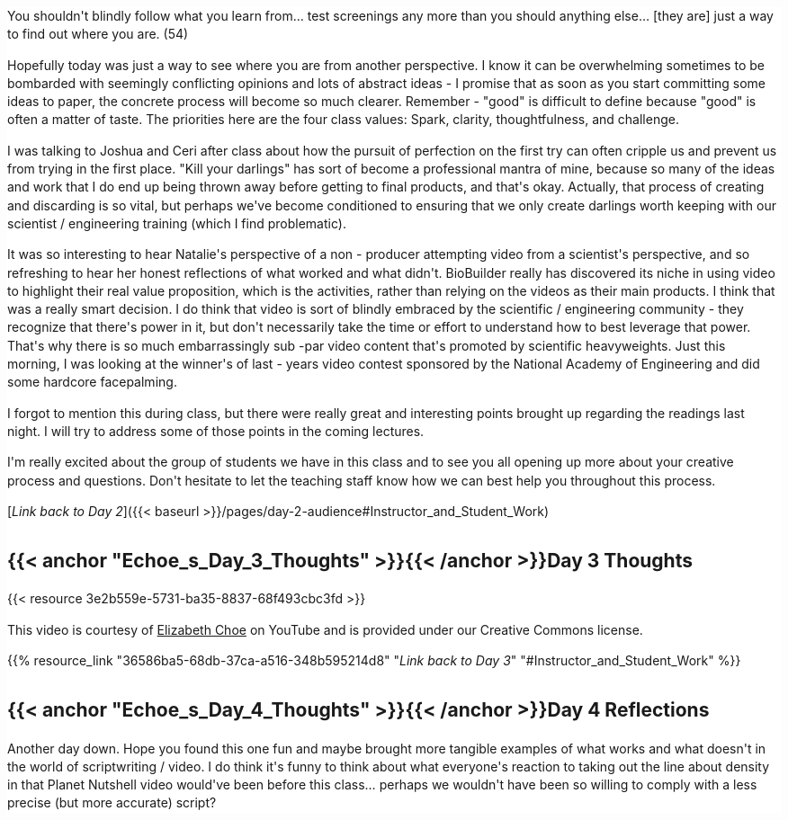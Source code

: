 You shouldn't blindly follow what you learn from… test screenings any more than you should anything else… \[they are\] just a way to find out where you are. (54)

Hopefully today was just a way to see where you are from another perspective. I know it can be overwhelming sometimes to be bombarded with seemingly conflicting opinions and lots of abstract ideas - I promise that as soon as you start committing some ideas to paper, the concrete process will become so much clearer. Remember - "good" is difficult to define because "good" is often a matter of taste. The priorities here are the four class values: Spark, clarity, thoughtfulness, and challenge.

I was talking to Joshua and Ceri after class about how the pursuit of perfection on the first try can often cripple us and prevent us from trying in the first place. "Kill your darlings" has sort of become a professional mantra of mine, because so many of the ideas and work that I do end up being thrown away before getting to final products, and that's okay. Actually, that process of creating and discarding is so vital, but perhaps we've become conditioned to ensuring that we only create darlings worth keeping with our scientist / engineering training (which I find problematic).

It was so interesting to hear Natalie's perspective of a non - producer attempting video from a scientist's perspective, and so refreshing to hear her honest reflections of what worked and what didn't. BioBuilder really has discovered its niche in using video to highlight their real value proposition, which is the activities, rather than relying on the videos as their main products. I think that was a really smart decision. I do think that video is sort of blindly embraced by the scientific / engineering community - they recognize that there's power in it, but don't necessarily take the time or effort to understand how to best leverage that power. That's why there is so much embarrassingly sub -par video content that's promoted by scientific heavyweights. Just this morning, I was looking at the winner's of last - years video contest sponsored by the National Academy of Engineering and did some hardcore facepalming.

I forgot to mention this during class, but there were really great and interesting points brought up regarding the readings last night. I will try to address some of those points in the coming lectures.

I'm really excited about the group of students we have in this class and to see you all opening up more about your creative process and questions. Don't hesitate to let the teaching staff know how we can best help you throughout this process.

[_Link back to Day 2_]({{< baseurl >}}/pages/day-2-audience#Instructor_and_Student_Work)

{{< anchor "Echoe_s_Day_3_Thoughts" >}}{{< /anchor >}}Day 3 Thoughts
--------------------------------------------------------------------

{{< resource 3e2b559e-5731-ba35-8837-68f493cbc3fd >}}

This video is courtesy of [Elizabeth Choe](https://www.youtube.com/channel/UCOduGt2sk_wjQniqtWZt90A) on YouTube and is provided under our Creative Commons license.

{{% resource_link "36586ba5-68db-37ca-a516-348b595214d8" "_Link back to Day 3_" "#Instructor_and_Student_Work" %}}

{{< anchor "Echoe_s_Day_4_Thoughts" >}}{{< /anchor >}}Day 4 Reflections
-----------------------------------------------------------------------

Another day down. Hope you found this one fun and maybe brought more tangible examples of what works and what doesn't in the world of scriptwriting / video. I do think it's funny to think about what everyone's reaction to taking out the line about density in that Planet Nutshell video would've been before this class… perhaps we wouldn't have been so willing to comply with a less precise (but more accurate) script?
